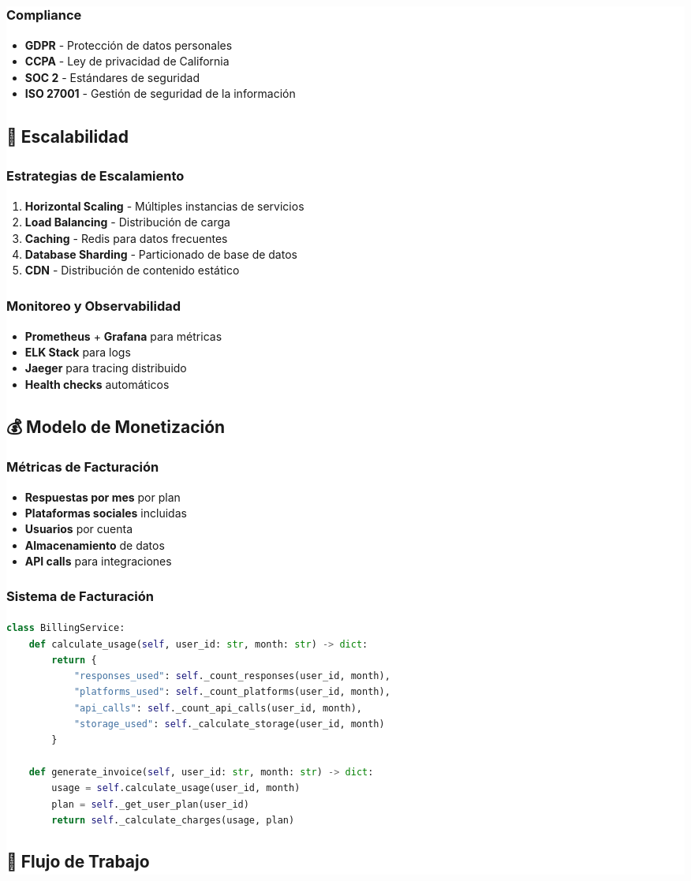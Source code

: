 ### Compliance
- **GDPR** - Protección de datos personales
- **CCPA** - Ley de privacidad de California
- **SOC 2** - Estándares de seguridad
- **ISO 27001** - Gestión de seguridad de la información

## 🚀 Escalabilidad

### Estrategias de Escalamiento
1. **Horizontal Scaling** - Múltiples instancias de servicios
2. **Load Balancing** - Distribución de carga
3. **Caching** - Redis para datos frecuentes
4. **Database Sharding** - Particionado de base de datos
5. **CDN** - Distribución de contenido estático

### Monitoreo y Observabilidad
- **Prometheus** + **Grafana** para métricas
- **ELK Stack** para logs
- **Jaeger** para tracing distribuido
- **Health checks** automáticos

## 💰 Modelo de Monetización

### Métricas de Facturación
- **Respuestas por mes** por plan
- **Plataformas sociales** incluidas
- **Usuarios** por cuenta
- **Almacenamiento** de datos
- **API calls** para integraciones

### Sistema de Facturación
```python
class BillingService:
    def calculate_usage(self, user_id: str, month: str) -> dict:
        return {
            "responses_used": self._count_responses(user_id, month),
            "platforms_used": self._count_platforms(user_id, month),
            "api_calls": self._count_api_calls(user_id, month),
            "storage_used": self._calculate_storage(user_id, month)
        }
    
    def generate_invoice(self, user_id: str, month: str) -> dict:
        usage = self.calculate_usage(user_id, month)
        plan = self._get_user_plan(user_id)
        return self._calculate_charges(usage, plan)
```

## 🔄 Flujo de Trabajo
